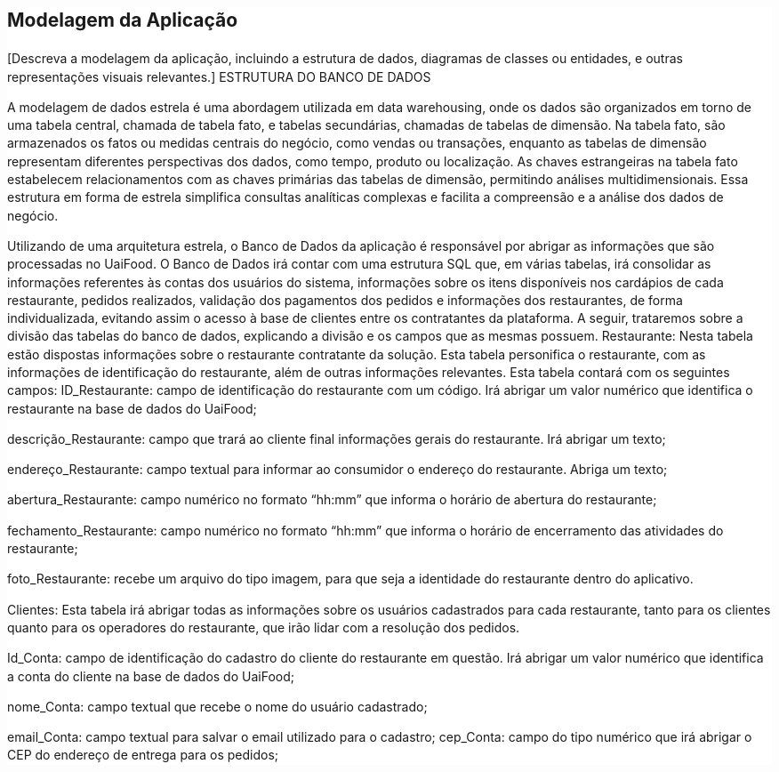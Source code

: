 ## Modelagem da Aplicação
[Descreva a modelagem da aplicação, incluindo a estrutura de dados, diagramas de classes ou entidades, e outras representações visuais relevantes.]
ESTRUTURA DO BANCO DE DADOS

A modelagem de dados estrela é uma abordagem utilizada em data warehousing, onde os dados são organizados em torno de uma tabela central, chamada de tabela fato, e tabelas secundárias, chamadas de tabelas de dimensão. Na tabela fato, são armazenados os fatos ou medidas centrais do negócio, como vendas ou transações, enquanto as tabelas de dimensão representam diferentes perspectivas dos dados, como tempo, produto ou localização. As chaves estrangeiras na tabela fato estabelecem relacionamentos com as chaves primárias das tabelas de dimensão, permitindo análises multidimensionais. Essa estrutura em forma de estrela simplifica consultas analíticas complexas e facilita a compreensão e a análise dos dados de negócio.

Utilizando de uma arquitetura estrela, o Banco de Dados da aplicação é responsável por abrigar as informações que são processadas no UaiFood.
O Banco de Dados irá contar com uma estrutura SQL que, em várias tabelas, irá consolidar as informações referentes às contas dos usuários do sistema, informações sobre os itens disponíveis nos cardápios de cada restaurante, pedidos realizados, validação dos pagamentos dos pedidos e informações dos restaurantes, de forma individualizada, evitando assim o acesso à base de clientes entre os contratantes da plataforma.
A seguir, trataremos sobre a divisão das tabelas do banco de dados, explicando a divisão e os campos que as mesmas possuem.
Restaurante: Nesta tabela estão dispostas informações sobre o restaurante contratante da solução. Esta tabela personifica o restaurante, com as informações de identificação do restaurante, além de outras informações relevantes. Esta tabela contará com os seguintes campos:
ID_Restaurante: campo de identificação do restaurante com um código. Irá abrigar um valor numérico que identifica o restaurante na base de dados do UaiFood;

descrição_Restaurante: campo que trará ao cliente final informações gerais do restaurante. Irá abrigar um texto;

endereço_Restaurante: campo textual para informar ao consumidor o endereço do restaurante. Abriga um texto;

abertura_Restaurante: campo numérico no formato “hh:mm” que informa o horário de abertura do restaurante;

fechamento_Restaurante: campo numérico no formato “hh:mm” que informa o horário de encerramento das atividades do restaurante;

foto_Restaurante: recebe um arquivo do tipo imagem, para que seja a identidade do restaurante dentro do aplicativo.

Clientes: Esta tabela irá abrigar todas as informações sobre os usuários cadastrados para cada restaurante, tanto para os clientes quanto para os operadores do restaurante, que irão lidar com a resolução dos pedidos.

Id_Conta: campo de identificação do cadastro do cliente do restaurante em questão. Irá abrigar um valor numérico que identifica a conta do cliente na base de dados do UaiFood;

nome_Conta: campo textual que recebe o nome do usuário cadastrado;

email_Conta: campo textual para salvar o email utilizado para o cadastro;
cep_Conta: campo do tipo numérico que irá abrigar o CEP do endereço de entrega para os pedidos;
